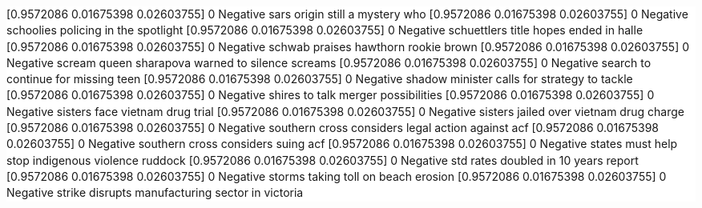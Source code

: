 [0.9572086  0.01675398 0.02603755]
0
Negative
sars origin still a mystery who
[0.9572086  0.01675398 0.02603755]
0
Negative
schoolies policing in the spotlight
[0.9572086  0.01675398 0.02603755]
0
Negative
schuettlers title hopes ended in halle
[0.9572086  0.01675398 0.02603755]
0
Negative
schwab praises hawthorn rookie brown
[0.9572086  0.01675398 0.02603755]
0
Negative
scream queen sharapova warned to silence screams
[0.9572086  0.01675398 0.02603755]
0
Negative
search to continue for missing teen
[0.9572086  0.01675398 0.02603755]
0
Negative
shadow minister calls for strategy to tackle
[0.9572086  0.01675398 0.02603755]
0
Negative
shires to talk merger possibilities
[0.9572086  0.01675398 0.02603755]
0
Negative
sisters face vietnam drug trial
[0.9572086  0.01675398 0.02603755]
0
Negative
sisters jailed over vietnam drug charge
[0.9572086  0.01675398 0.02603755]
0
Negative
southern cross considers legal action against acf
[0.9572086  0.01675398 0.02603755]
0
Negative
southern cross considers suing acf
[0.9572086  0.01675398 0.02603755]
0
Negative
states must help stop indigenous violence ruddock
[0.9572086  0.01675398 0.02603755]
0
Negative
std rates doubled in 10 years report
[0.9572086  0.01675398 0.02603755]
0
Negative
storms taking toll on beach erosion
[0.9572086  0.01675398 0.02603755]
0
Negative
strike disrupts manufacturing sector in victoria